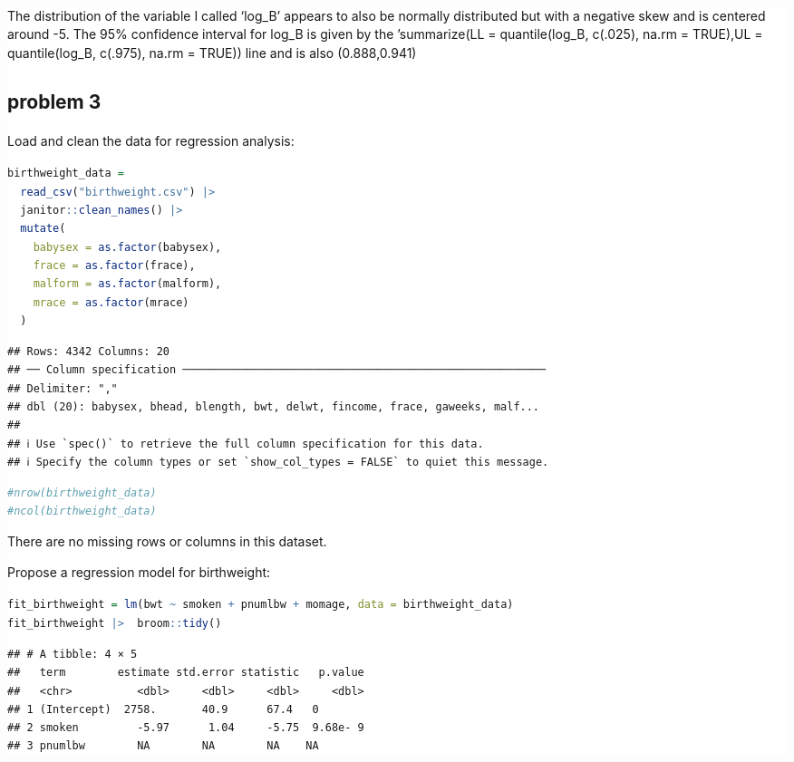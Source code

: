 The distribution of the variable I called ‘log_B’ appears to also be
normally distributed but with a negative skew and is centered around -5.
The 95% confidence interval for log_B is given by the ’summarize(LL =
quantile(log_B, c(.025), na.rm = TRUE),UL = quantile(log_B, c(.975),
na.rm = TRUE)) line and is also (0.888,0.941)

## problem 3

Load and clean the data for regression analysis:

``` r
birthweight_data = 
  read_csv("birthweight.csv") |>  
  janitor::clean_names() |> 
  mutate(
    babysex = as.factor(babysex),
    frace = as.factor(frace),
    malform = as.factor(malform),
    mrace = as.factor(mrace)
  )
```

    ## Rows: 4342 Columns: 20
    ## ── Column specification ────────────────────────────────────────────────────────
    ## Delimiter: ","
    ## dbl (20): babysex, bhead, blength, bwt, delwt, fincome, frace, gaweeks, malf...
    ## 
    ## ℹ Use `spec()` to retrieve the full column specification for this data.
    ## ℹ Specify the column types or set `show_col_types = FALSE` to quiet this message.

``` r
#nrow(birthweight_data)
#ncol(birthweight_data)
```

There are no missing rows or columns in this dataset.

Propose a regression model for birthweight:

``` r
fit_birthweight = lm(bwt ~ smoken + pnumlbw + momage, data = birthweight_data)
fit_birthweight |>  broom::tidy()
```

    ## # A tibble: 4 × 5
    ##   term        estimate std.error statistic   p.value
    ##   <chr>          <dbl>     <dbl>     <dbl>     <dbl>
    ## 1 (Intercept)  2758.       40.9      67.4   0       
    ## 2 smoken         -5.97      1.04     -5.75  9.68e- 9
    ## 3 pnumlbw        NA        NA        NA    NA       